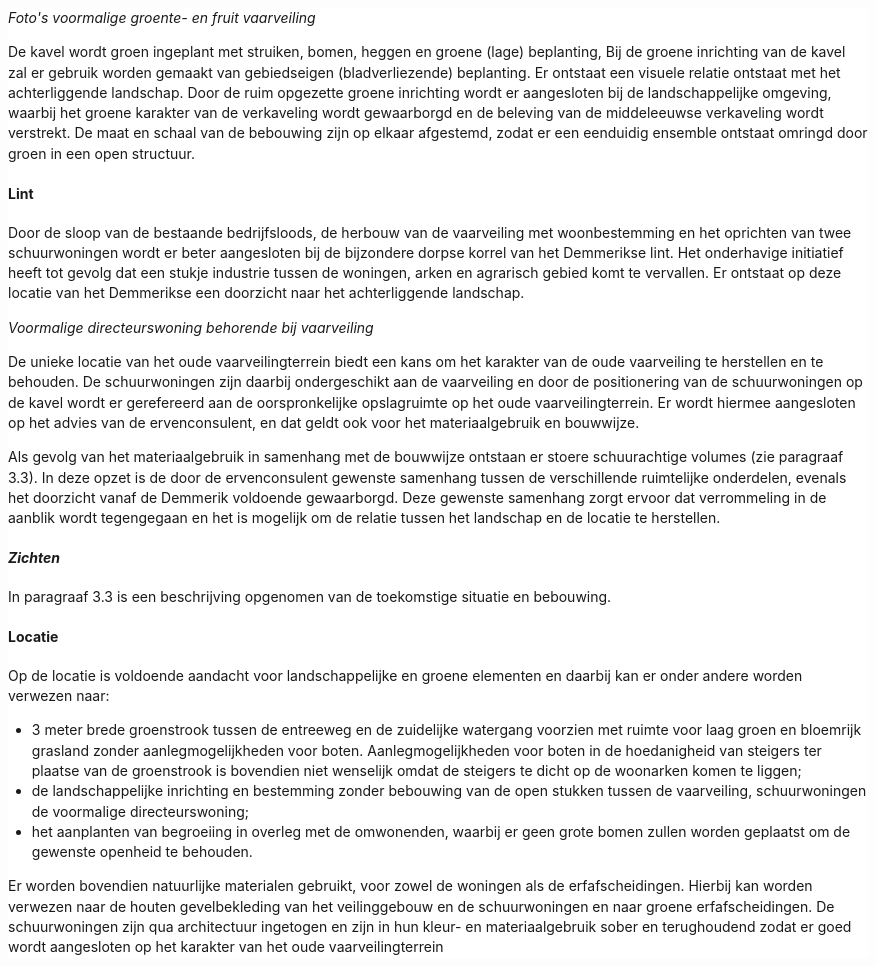 *Foto's voormalige groente- en fruit vaarveiling*

De kavel wordt groen ingeplant met struiken, bomen, heggen en groene (lage) beplanting, Bij de groene inrichting van de kavel zal er gebruik worden gemaakt van gebiedseigen (bladverliezende) beplanting. Er ontstaat een visuele relatie ontstaat met het achterliggende landschap. Door de ruim opgezette groene inrichting wordt er aangesloten bij de landschappelijke omgeving, waarbij het groene karakter van de verkaveling wordt gewaarborgd en de beleving van de middeleeuwse verkaveling wordt verstrekt. De maat en schaal van de bebouwing zijn op elkaar afgestemd, zodat er een eenduidig ensemble ontstaat omringd door groen in een open structuur.

#### Lint

Door de sloop van de bestaande bedrijfsloods, de herbouw van de vaarveiling met woonbestemming en het oprichten van twee schuurwoningen wordt er beter aangesloten bij de bijzondere dorpse korrel van het Demmerikse lint. Het onderhavige initiatief heeft tot gevolg dat een stukje industrie tussen de woningen, arken en agrarisch gebied komt te vervallen. Er ontstaat op deze locatie van het Demmerikse een doorzicht naar het achterliggende landschap.

*Voormalige directeurswoning behorende bij vaarveiling*

De unieke locatie van het oude vaarveilingterrein biedt een kans om het karakter van de oude vaarveiling te herstellen en te behouden. De schuurwoningen zijn daarbij ondergeschikt aan de vaarveiling en door de positionering van de schuurwoningen op de kavel wordt er gerefereerd aan de oorspronkelijke opslagruimte op het oude vaarveilingterrein. Er wordt hiermee aangesloten op het advies van de ervenconsulent, en dat geldt ook voor het materiaalgebruik en bouwwijze.

Als gevolg van het materiaalgebruik in samenhang met de bouwwijze ontstaan er stoere schuurachtige volumes (zie paragraaf 3.3). In deze opzet is de door de ervenconsulent gewenste samenhang tussen de verschillende ruimtelijke onderdelen, evenals het doorzicht vanaf de Demmerik voldoende gewaarborgd. Deze gewenste samenhang zorgt ervoor dat verrommeling in de aanblik wordt tegengegaan en het is mogelijk om de relatie tussen het landschap en de locatie te herstellen.

#### *Zichten*

In paragraaf 3.3 is een beschrijving opgenomen van de toekomstige situatie en bebouwing.

#### Locatie

Op de locatie is voldoende aandacht voor landschappelijke en groene elementen en daarbij kan er onder andere worden verwezen naar:

- 3 meter brede groenstrook tussen de entreeweg en de zuidelijke watergang voorzien met ruimte voor laag groen en bloemrijk grasland zonder aanlegmogelijkheden voor boten. Aanlegmogelijkheden voor boten in de hoedanigheid van steigers ter plaatse van de groenstrook is bovendien niet wenselijk omdat de steigers te dicht op de woonarken komen te liggen;
- de landschappelijke inrichting en bestemming zonder bebouwing van de open stukken tussen de vaarveiling, schuurwoningen de voormalige directeurswoning;
- het aanplanten van begroeiing in overleg met de omwonenden, waarbij er geen grote bomen zullen worden geplaatst om de gewenste openheid te behouden.

Er worden bovendien natuurlijke materialen gebruikt, voor zowel de woningen als de erfafscheidingen. Hierbij kan worden verwezen naar de houten gevelbekleding van het veilinggebouw en de schuurwoningen en naar groene erfafscheidingen. De schuurwoningen zijn qua architectuur ingetogen en zijn in hun kleur- en materiaalgebruik sober en terughoudend zodat er goed wordt aangesloten op het karakter van het oude vaarveilingterrein
